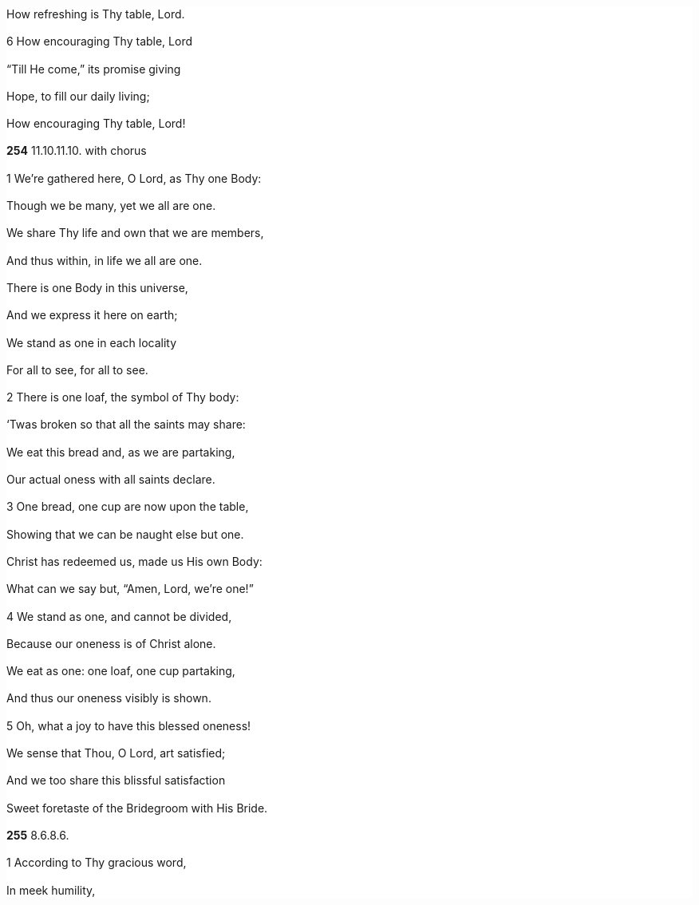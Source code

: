 How refreshing is Thy table, Lord.

6 How encouraging Thy table, Lord

“Till He come,” its promise giving

Hope, to fill our daily living;

How encouraging Thy table, Lord!

**254** 11.10.11.10. with chorus

1 We’re gathered here, O Lord, as Thy one Body:

Though we be many, yet we all are one.

We share Thy life and own that we are members,

And thus within, in life we all are one.

There is one Body in this universe,

And we express it here on earth;

We stand as one in each locality

For all to see, for all to see.

2 There is one loaf, the symbol of Thy body:

‘Twas broken so that all the saints may share:

We eat this bread and, as we are partaking,

Our actual oness with all saints declare.

3 One bread, one cup are now upon the table,

Showing that we can be naught else but one.

Christ has redeemed us, made us His own Body:

What can we say but, “Amen, Lord, we’re one!”

4 We stand as one, and cannot be divided,

Because our oneness is of Christ alone.

We eat as one: one loaf, one cup partaking,

And thus our oneness visibly is shown.

5 Oh, what a joy to have this blessed oneness!

We sense that Thou, O Lord, art satisfied;

And we too share this blissful satisfaction

Sweet foretaste of the Bridegroom with His Bride.

**255** 8.6.8.6.

1 According to Thy gracious word,

In meek humility,
